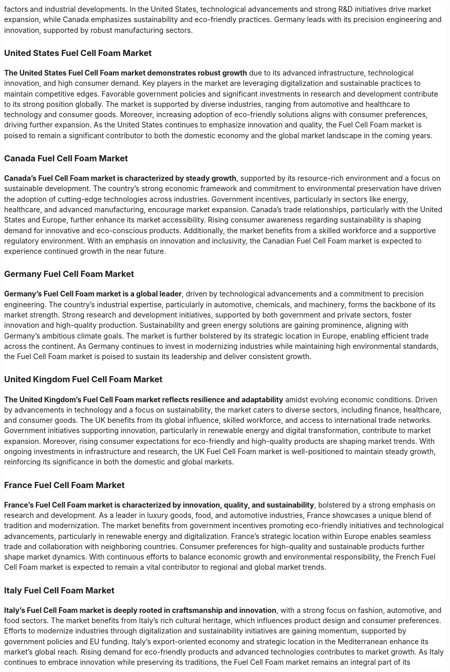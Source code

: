factors and industrial developments. In the United States, technological advancements and strong R&amp;D initiatives drive market expansion, while Canada emphasizes sustainability and eco-friendly practices. Germany leads with its precision engineering and innovation, supported by robust manufacturing sectors.</span></em></p></blockquote><h3><strong>United States Fuel Cell Foam Market</strong></h3><p><strong>The United States Fuel Cell Foam market demonstrates robust growth</strong> due to its advanced infrastructure, technological innovation, and high consumer demand. Key players in the market are leveraging digitalization and sustainable practices to maintain competitive edges. Favorable government policies and significant investments in research and development contribute to its strong position globally. The market is supported by diverse industries, ranging from automotive and healthcare to technology and consumer goods. Moreover, increasing adoption of eco-friendly solutions aligns with consumer preferences, driving further expansion. As the United States continues to emphasize innovation and quality, the Fuel Cell Foam market is poised to remain a significant contributor to both the domestic economy and the global market landscape in the coming years.</p><h3><strong>Canada Fuel Cell Foam Market</strong></h3><p><strong>Canada&rsquo;s Fuel Cell Foam market is characterized by steady growth</strong>, supported by its resource-rich environment and a focus on sustainable development. The country&rsquo;s strong economic framework and commitment to environmental preservation have driven the adoption of cutting-edge technologies across industries. Government incentives, particularly in sectors like energy, healthcare, and advanced manufacturing, encourage market expansion. Canada&rsquo;s trade relationships, particularly with the United States and Europe, further enhance its market accessibility. Rising consumer awareness regarding sustainability is shaping demand for innovative and eco-conscious products. Additionally, the market benefits from a skilled workforce and a supportive regulatory environment. With an emphasis on innovation and inclusivity, the Canadian Fuel Cell Foam market is expected to experience continued growth in the near future.</p><h3><strong>Germany Fuel Cell Foam Market</strong></h3><p><strong>Germany&rsquo;s Fuel Cell Foam market is a global leader</strong>, driven by technological advancements and a commitment to precision engineering. The country&rsquo;s industrial expertise, particularly in automotive, chemicals, and machinery, forms the backbone of its market strength. Strong research and development initiatives, supported by both government and private sectors, foster innovation and high-quality production. Sustainability and green energy solutions are gaining prominence, aligning with Germany&rsquo;s ambitious climate goals. The market is further bolstered by its strategic location in Europe, enabling efficient trade across the continent. As Germany continues to invest in modernizing industries while maintaining high environmental standards, the Fuel Cell Foam market is poised to sustain its leadership and deliver consistent growth.</p><h3><strong>United Kingdom Fuel Cell Foam Market</strong></h3><p><strong>The United Kingdom&rsquo;s Fuel Cell Foam market reflects resilience and adaptability</strong> amidst evolving economic conditions. Driven by advancements in technology and a focus on sustainability, the market caters to diverse sectors, including finance, healthcare, and consumer goods. The UK benefits from its global influence, skilled workforce, and access to international trade networks. Government initiatives supporting innovation, particularly in renewable energy and digital transformation, contribute to market expansion. Moreover, rising consumer expectations for eco-friendly and high-quality products are shaping market trends. With ongoing investments in infrastructure and research, the UK Fuel Cell Foam market is well-positioned to maintain steady growth, reinforcing its significance in both the domestic and global markets.</p><h3><strong>France Fuel Cell Foam Market</strong></h3><p><strong>France&rsquo;s Fuel Cell Foam market is characterized by innovation, quality, and sustainability</strong>, bolstered by a strong emphasis on research and development. As a leader in luxury goods, food, and automotive industries, France showcases a unique blend of tradition and modernization. The market benefits from government incentives promoting eco-friendly initiatives and technological advancements, particularly in renewable energy and digitalization. France&rsquo;s strategic location within Europe enables seamless trade and collaboration with neighboring countries. Consumer preferences for high-quality and sustainable products further shape market dynamics. With continuous efforts to balance economic growth and environmental responsibility, the French Fuel Cell Foam market is expected to remain a vital contributor to regional and global market trends.</p><h3><strong>Italy Fuel Cell Foam Market</strong></h3><p><strong>Italy&rsquo;s Fuel Cell Foam market is deeply rooted in craftsmanship and innovation</strong>, with a strong focus on fashion, automotive, and food sectors. The market benefits from Italy&rsquo;s rich cultural heritage, which influences product design and consumer preferences. Efforts to modernize industries through digitalization and sustainability initiatives are gaining momentum, supported by government policies and EU funding. Italy&rsquo;s export-oriented economy and strategic location in the Mediterranean enhance its market&rsquo;s global reach. Rising demand for eco-friendly products and advanced technologies contributes to market growth. As Italy continues to embrace innovation while preserving its traditions, the Fuel Cell Foam market remains an integral part of its